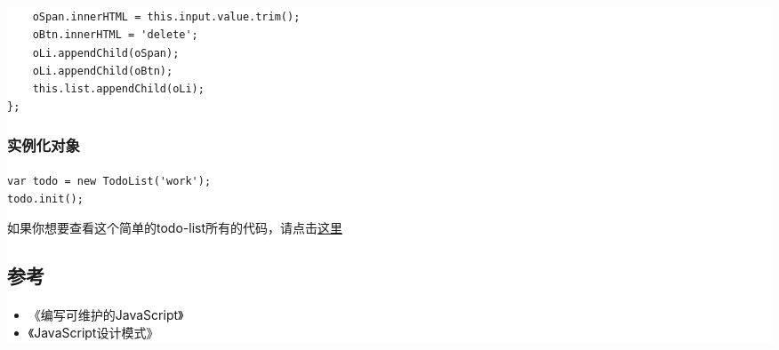 ```
	oSpan.innerHTML = this.input.value.trim();
	oBtn.innerHTML = 'delete';
	oLi.appendChild(oSpan);
	oLi.appendChild(oBtn);
	this.list.appendChild(oLi);
};
```

### 实例化对象

```
var todo = new TodoList('work');
todo.init();
```

如果你想要查看这个简单的todo-list所有的代码，请点击[这里](https://github.com/yzfdjzwl/JavaScript/blob/master/%E8%BF%9B%E9%98%B6/object-oriented-todo-list.html)

## 参考

* 《编写可维护的JavaScript》
* 《JavaScript设计模式》
